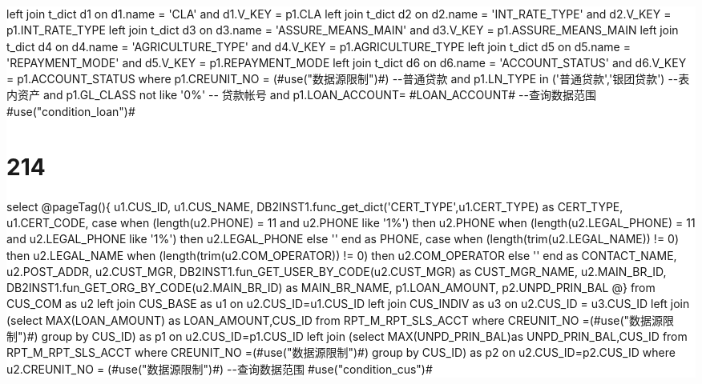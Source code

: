 left join t_dict d1 on d1.name = 'CLA' and d1.V_KEY = p1.CLA
left join t_dict d2 on d2.name = 'INT_RATE_TYPE' and d2.V_KEY = p1.INT_RATE_TYPE
left join t_dict d3 on d3.name = 'ASSURE_MEANS_MAIN' and d3.V_KEY = p1.ASSURE_MEANS_MAIN
left join t_dict d4 on d4.name = 'AGRICULTURE_TYPE' and d4.V_KEY = p1.AGRICULTURE_TYPE
left join t_dict d5 on d5.name = 'REPAYMENT_MODE' and d5.V_KEY = p1.REPAYMENT_MODE
left join t_dict d6 on d6.name = 'ACCOUNT_STATUS' and d6.V_KEY = p1.ACCOUNT_STATUS
where p1.CREUNIT_NO = (#use("数据源限制")#)
--普通贷款
and p1.LN_TYPE in ('普通贷款','银团贷款')
--表内资产
and p1.GL_CLASS not like '0%'
-- 贷款帐号
and p1.LOAN_ACCOUNT= #LOAN_ACCOUNT#
--查询数据范围
#use("condition_loan")#


214
===
select
@pageTag(){
    u1.CUS_ID,
    u1.CUS_NAME,
    DB2INST1.func_get_dict('CERT_TYPE',u1.CERT_TYPE) as CERT_TYPE,
    u1.CERT_CODE,
    case
        when (length(u2.PHONE) = 11 and u2.PHONE like '1%') then
            u2.PHONE
        when (length(u2.LEGAL_PHONE) = 11 and u2.LEGAL_PHONE like '1%') then
            u2.LEGAL_PHONE
        else
            ''
    end as PHONE,
    case
        when (length(trim(u2.LEGAL_NAME)) != 0) then
            u2.LEGAL_NAME
        when (length(trim(u2.COM_OPERATOR)) != 0) then
            u2.COM_OPERATOR
        else
            ''
    end as CONTACT_NAME,
    u2.POST_ADDR,
    u2.CUST_MGR,
    DB2INST1.fun_GET_USER_BY_CODE(u2.CUST_MGR) as CUST_MGR_NAME,
    u2.MAIN_BR_ID,
    DB2INST1.fun_GET_ORG_BY_CODE(u2.MAIN_BR_ID) as MAIN_BR_NAME,
    p1.LOAN_AMOUNT,
    p2.UNPD_PRIN_BAL
@}
from
CUS_COM as u2
left join CUS_BASE as u1 on u2.CUS_ID=u1.CUS_ID
left join CUS_INDIV as u3 on u2.CUS_ID = u3.CUS_ID
left join (select MAX(LOAN_AMOUNT) as LOAN_AMOUNT,CUS_ID from RPT_M_RPT_SLS_ACCT where CREUNIT_NO =(#use("数据源限制")#) group by CUS_ID) as p1 on u2.CUS_ID=p1.CUS_ID
left join (select MAX(UNPD_PRIN_BAL)as UNPD_PRIN_BAL,CUS_ID from RPT_M_RPT_SLS_ACCT where CREUNIT_NO =(#use("数据源限制")#) group by CUS_ID) as p2 on u2.CUS_ID=p2.CUS_ID
where u2.CREUNIT_NO = (#use("数据源限制")#)
--查询数据范围
#use("condition_cus")#
